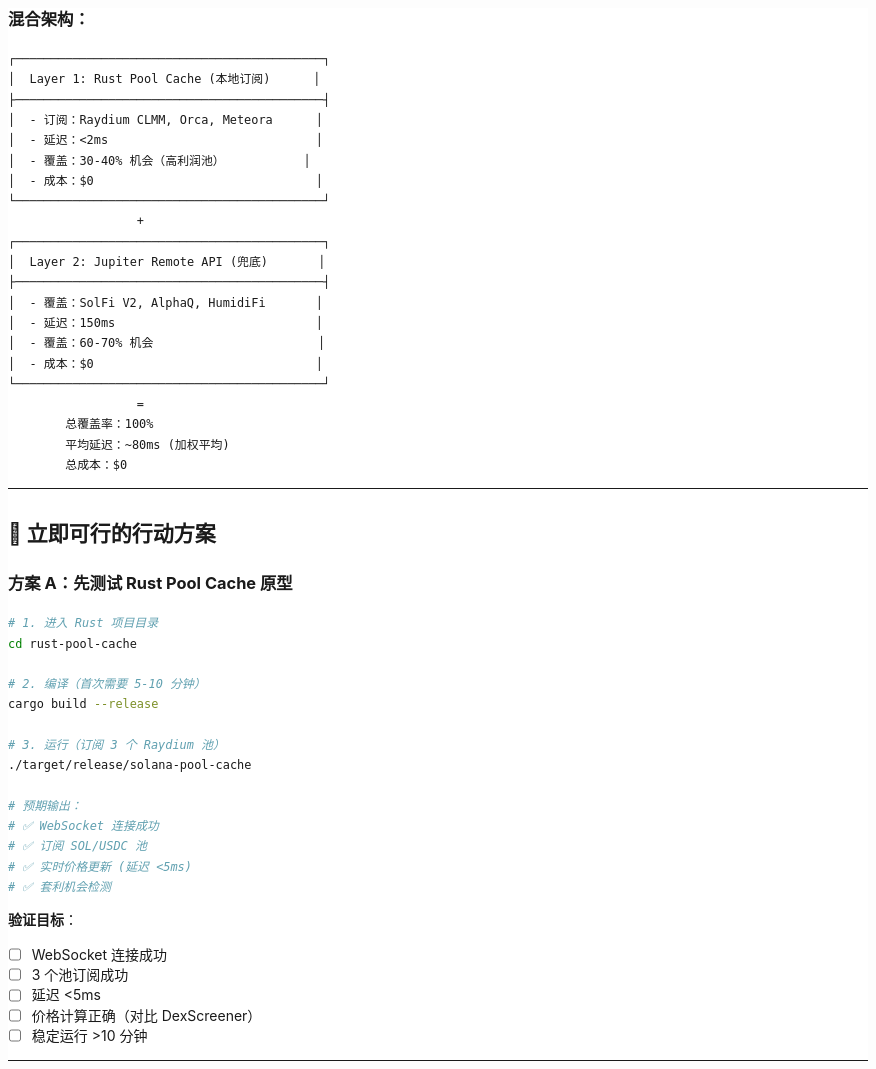 ### **混合架构**：

```
┌───────────────────────────────────────────┐
│  Layer 1: Rust Pool Cache (本地订阅)      │
├───────────────────────────────────────────┤
│  - 订阅：Raydium CLMM, Orca, Meteora      │
│  - 延迟：<2ms                             │
│  - 覆盖：30-40% 机会（高利润池）           │
│  - 成本：$0                               │
└───────────────────────────────────────────┘
                  +
┌───────────────────────────────────────────┐
│  Layer 2: Jupiter Remote API (兜底)       │
├───────────────────────────────────────────┤
│  - 覆盖：SolFi V2, AlphaQ, HumidiFi       │
│  - 延迟：150ms                            │
│  - 覆盖：60-70% 机会                       │
│  - 成本：$0                               │
└───────────────────────────────────────────┘
                  =
        总覆盖率：100%
        平均延迟：~80ms (加权平均)
        总成本：$0
```

---

## 🚀 **立即可行的行动方案**

### **方案 A：先测试 Rust Pool Cache 原型**

```bash
# 1. 进入 Rust 项目目录
cd rust-pool-cache

# 2. 编译（首次需要 5-10 分钟）
cargo build --release

# 3. 运行（订阅 3 个 Raydium 池）
./target/release/solana-pool-cache

# 预期输出：
# ✅ WebSocket 连接成功
# ✅ 订阅 SOL/USDC 池
# ✅ 实时价格更新 (延迟 <5ms)
# ✅ 套利机会检测
```

**验证目标**：
- [ ] WebSocket 连接成功
- [ ] 3 个池订阅成功
- [ ] 延迟 <5ms
- [ ] 价格计算正确（对比 DexScreener）
- [ ] 稳定运行 >10 分钟

---